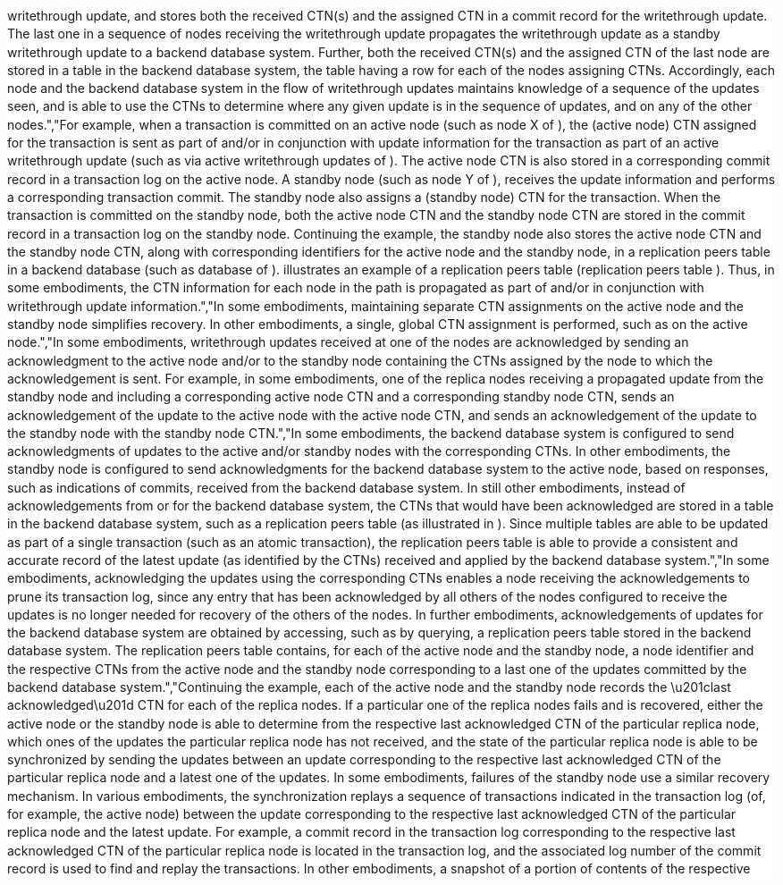 writethrough update, and stores both the received CTN(s) and the assigned CTN in a commit record for the writethrough update. The last one in a sequence of nodes receiving the writethrough update propagates the writethrough update as a standby writethrough update to a backend database system. Further, both the received CTN(s) and the assigned CTN of the last node are stored in a table in the backend database system, the table having a row for each of the nodes assigning CTNs. Accordingly, each node and the backend database system in the flow of writethrough updates maintains knowledge of a sequence of the updates seen, and is able to use the CTNs to determine where any given update is in the sequence of updates, and on any of the other nodes.","For example, when a transaction is committed on an active node (such as node X  of ), the (active node) CTN assigned for the transaction is sent as part of and\/or in conjunction with update information for the transaction as part of an active writethrough update (such as via active writethrough updates  of ). The active node CTN is also stored in a corresponding commit record in a transaction log on the active node. A standby node (such as node Y  of ), receives the update information and performs a corresponding transaction commit. The standby node also assigns a (standby node) CTN for the transaction. When the transaction is committed on the standby node, both the active node CTN and the standby node CTN are stored in the commit record in a transaction log on the standby node. Continuing the example, the standby node also stores the active node CTN and the standby node CTN, along with corresponding identifiers for the active node and the standby node, in a replication peers table in a backend database (such as database  of ).  illustrates an example of a replication peers table (replication peers table ). Thus, in some embodiments, the CTN information for each node in the path is propagated as part of and\/or in conjunction with writethrough update information.","In some embodiments, maintaining separate CTN assignments on the active node and the standby node simplifies recovery. In other embodiments, a single, global CTN assignment is performed, such as on the active node.","In some embodiments, writethrough updates received at one of the nodes are acknowledged by sending an acknowledgment to the active node and\/or to the standby node containing the CTNs assigned by the node to which the acknowledgement is sent. For example, in some embodiments, one of the replica nodes receiving a propagated update from the standby node and including a corresponding active node CTN and a corresponding standby node CTN, sends an acknowledgement of the update to the active node with the active node CTN, and sends an acknowledgement of the update to the standby node with the standby node CTN.","In some embodiments, the backend database system is configured to send acknowledgments of updates to the active and\/or standby nodes with the corresponding CTNs. In other embodiments, the standby node is configured to send acknowledgments for the backend database system to the active node, based on responses, such as indications of commits, received from the backend database system. In still other embodiments, instead of acknowledgements from or for the backend database system, the CTNs that would have been acknowledged are stored in a table in the backend database system, such as a replication peers table (as illustrated in ). Since multiple tables are able to be updated as part of a single transaction (such as an atomic transaction), the replication peers table is able to provide a consistent and accurate record of the latest update (as identified by the CTNs) received and applied by the backend database system.","In some embodiments, acknowledging the updates using the corresponding CTNs enables a node receiving the acknowledgements to prune its transaction log, since any entry that has been acknowledged by all others of the nodes configured to receive the updates is no longer needed for recovery of the others of the nodes. In further embodiments, acknowledgements of updates for the backend database system are obtained by accessing, such as by querying, a replication peers table stored in the backend database system. The replication peers table contains, for each of the active node and the standby node, a node identifier and the respective CTNs from the active node and the standby node corresponding to a last one of the updates committed by the backend database system.","Continuing the example, each of the active node and the standby node records the \u201clast acknowledged\u201d CTN for each of the replica nodes. If a particular one of the replica nodes fails and is recovered, either the active node or the standby node is able to determine from the respective last acknowledged CTN of the particular replica node, which ones of the updates the particular replica node has not received, and the state of the particular replica node is able to be synchronized by sending the updates between an update corresponding to the respective last acknowledged CTN of the particular replica node and a latest one of the updates. In some embodiments, failures of the standby node use a similar recovery mechanism. In various embodiments, the synchronization replays a sequence of transactions indicated in the transaction log (of, for example, the active node) between the update corresponding to the respective last acknowledged CTN of the particular replica node and the latest update. For example, a commit record in the transaction log corresponding to the respective last acknowledged CTN of the particular replica node is located in the transaction log, and the associated log number of the commit record is used to find and replay the transactions. In other embodiments, a snapshot of a portion of contents of the respective